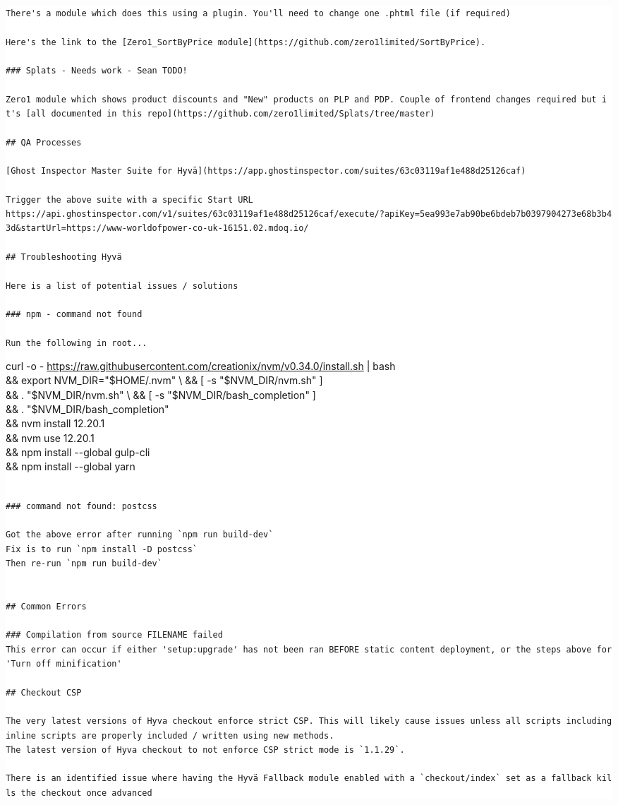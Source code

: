 ```
There's a module which does this using a plugin. You'll need to change one .phtml file (if required)

Here's the link to the [Zero1_SortByPrice module](https://github.com/zero1limited/SortByPrice).

### Splats - Needs work - Sean TODO!

Zero1 module which shows product discounts and "New" products on PLP and PDP. Couple of frontend changes required but it's [all documented in this repo](https://github.com/zero1limited/Splats/tree/master)

## QA Processes

[Ghost Inspector Master Suite for Hyvä](https://app.ghostinspector.com/suites/63c03119af1e488d25126caf)

Trigger the above suite with a specific Start URL
https://api.ghostinspector.com/v1/suites/63c03119af1e488d25126caf/execute/?apiKey=5ea993e7ab90be6bdeb7b0397904273e68b3b43d&startUrl=https://www-worldofpower-co-uk-16151.02.mdoq.io/

## Troubleshooting Hyvä

Here is a list of potential issues / solutions

### npm - command not found

Run the following in root...

```
curl -o - https://raw.githubusercontent.com/creationix/nvm/v0.34.0/install.sh | bash \
&& export NVM_DIR="$HOME/.nvm" \
&& [ -s "$NVM_DIR/nvm.sh" ] \
&& \. "$NVM_DIR/nvm.sh" \
&& [ -s "$NVM_DIR/bash_completion" ] \
&& \. "$NVM_DIR/bash_completion" \
&& nvm install 12.20.1 \
&& nvm use 12.20.1 \
&& npm install --global gulp-cli \
&& npm install --global yarn
```

### command not found: postcss

Got the above error after running `npm run build-dev`
Fix is to run `npm install -D postcss`
Then re-run `npm run build-dev`


## Common Errors

### Compilation from source FILENAME failed
This error can occur if either 'setup:upgrade' has not been ran BEFORE static content deployment, or the steps above for 'Turn off minification'

## Checkout CSP

The very latest versions of Hyva checkout enforce strict CSP. This will likely cause issues unless all scripts including inline scripts are properly included / written using new methods.
The latest version of Hyva checkout to not enforce CSP strict mode is `1.1.29`.

There is an identified issue where having the Hyvä Fallback module enabled with a `checkout/index` set as a fallback kills the checkout once advanced
```